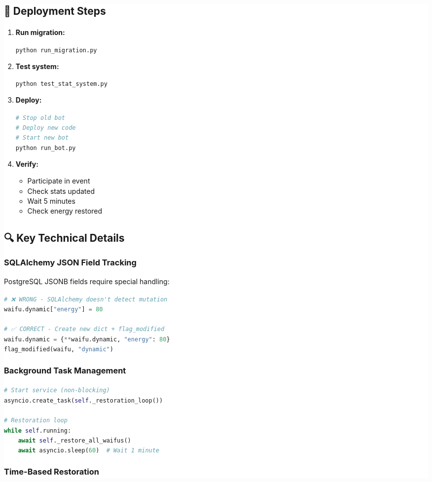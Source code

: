 ## 🚀 Deployment Steps

1. **Run migration:**
   ```bash
   python run_migration.py
   ```

2. **Test system:**
   ```bash
   python test_stat_system.py
   ```

3. **Deploy:**
   ```bash
   # Stop old bot
   # Deploy new code
   # Start new bot
   python run_bot.py
   ```

4. **Verify:**
   - Participate in event
   - Check stats updated
   - Wait 5 minutes
   - Check energy restored

## 🔍 Key Technical Details

### **SQLAlchemy JSON Field Tracking**

PostgreSQL JSONB fields require special handling:

```python
# ❌ WRONG - SQLAlchemy doesn't detect mutation
waifu.dynamic["energy"] = 80

# ✅ CORRECT - Create new dict + flag_modified
waifu.dynamic = {**waifu.dynamic, "energy": 80}
flag_modified(waifu, "dynamic")
```

### **Background Task Management**

```python
# Start service (non-blocking)
asyncio.create_task(self._restoration_loop())

# Restoration loop
while self.running:
    await self._restore_all_waifus()
    await asyncio.sleep(60)  # Wait 1 minute
```

### **Time-Based Restoration**
